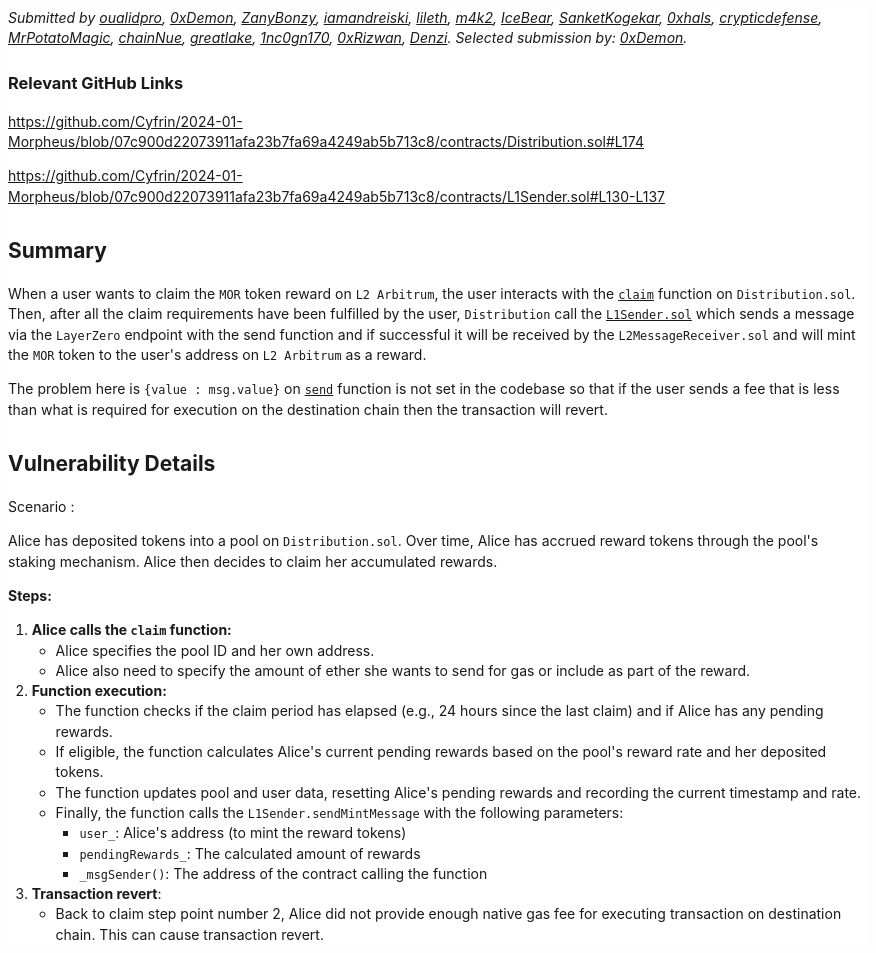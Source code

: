_Submitted by [oualidpro](/profile/clkn61ppo0008l6086a909pio), [0xDemon](/profile/clqm9tqvx00045lj2c6xi9gvv), [ZanyBonzy](/profile/clk9uu45r0000js08lnm9zbez), [iamandreiski](/profile/clqp2o8oi0003a6nvckl3gop2), [lileth](/profile/clk46om4p001el508li67ukm4), [m4k2](/profile/clk7i797n0004ku08oxz4jl9z), [IceBear](/profile/cllnrqkdu0008lc08luxl02vh), [SanketKogekar](/profile/clk3xu7fc0010mm08wnt4txcd), [0xhals](/profile/clkfub7qh0002l508bt5xdugv), [crypticdefense](/profile/clre36taz0000xrkl17g03dfd), [MrPotatoMagic](/profile/clk3to00g001cl5087hsgvbey), [chainNue](/profile/clkceb0jn000ol8082eekhkg8), [greatlake](/profile/clqqqx4vv00008fmhava6pyaf), [1nc0gn170](/profile/clk9zehwa0000l508h5rx35pc), [0xRizwan](/profile/clk7o7bq3000ome08az33iib2), [Denzi](/profile/clnvfit56000bl008kg599zbt). Selected submission by: [0xDemon](/profile/clqm9tqvx00045lj2c6xi9gvv)._      
				
### Relevant GitHub Links
	
https://github.com/Cyfrin/2024-01-Morpheus/blob/07c900d22073911afa23b7fa69a4249ab5b713c8/contracts/Distribution.sol#L174

https://github.com/Cyfrin/2024-01-Morpheus/blob/07c900d22073911afa23b7fa69a4249ab5b713c8/contracts/L1Sender.sol#L130-L137

## Summary

When a user wants to claim the `MOR` token reward on `L2 Arbitrum`, the user interacts with the [`claim`](https://github.com/Cyfrin/2024-01-Morpheus/blob/07c900d22073911afa23b7fa69a4249ab5b713c8/contracts/Distribution.sol#L154-L177) function on `Distribution.sol`. Then, after all the claim requirements have been fulfilled by the user, `Distribution` call the [`L1Sender.sol`](https://github.com/Cyfrin/2024-01-Morpheus/blob/07c900d22073911afa23b7fa69a4249ab5b713c8/contracts/L1Sender.sol#L124-L138) which sends a message via the `LayerZero` endpoint with the send function and if successful it will be received by the `L2MessageReceiver.sol` and will mint the `MOR` token to the user's address on `L2 Arbitrum` as a reward.

The problem here is `{value : msg.value}`  on [`send`](https://github.com/Cyfrin/2024-01-Morpheus/blob/07c900d22073911afa23b7fa69a4249ab5b713c8/contracts/Distribution.sol#L174) function is not set in the codebase so that if the user sends a fee that is less than what is required for execution on the destination chain then the transaction will revert.

## Vulnerability Details

Scenario :

Alice has deposited tokens into a pool on `Distribution.sol`. Over time, Alice has accrued reward tokens through the pool's staking mechanism. Alice then decides to claim her accumulated rewards.

**Steps:**

1. **Alice calls the `claim` function:**
    - Alice specifies the pool ID and her own address.
    - Alice also need to specify the amount of ether she wants to send for gas or include as part of the reward.
2. **Function execution:**
    - The function checks if the claim period has elapsed (e.g., 24 hours since the last claim) and if Alice has any pending rewards.
    - If eligible, the function calculates Alice's current pending rewards based on the pool's reward rate and her deposited tokens.
    - The function updates pool and user data, resetting Alice's pending rewards and recording the current timestamp and rate.
    - Finally, the function calls the `L1Sender.sendMintMessage` with the following parameters:
        - `user_`: Alice's address (to mint the reward tokens)
        - `pendingRewards_`: The calculated amount of rewards
        - `_msgSender()`: The address of the contract calling the function
3. **Transaction revert**:
    - Back to claim step point number 2, Alice did not provide enough native gas fee for executing transaction on destination chain. This can cause transaction revert.
